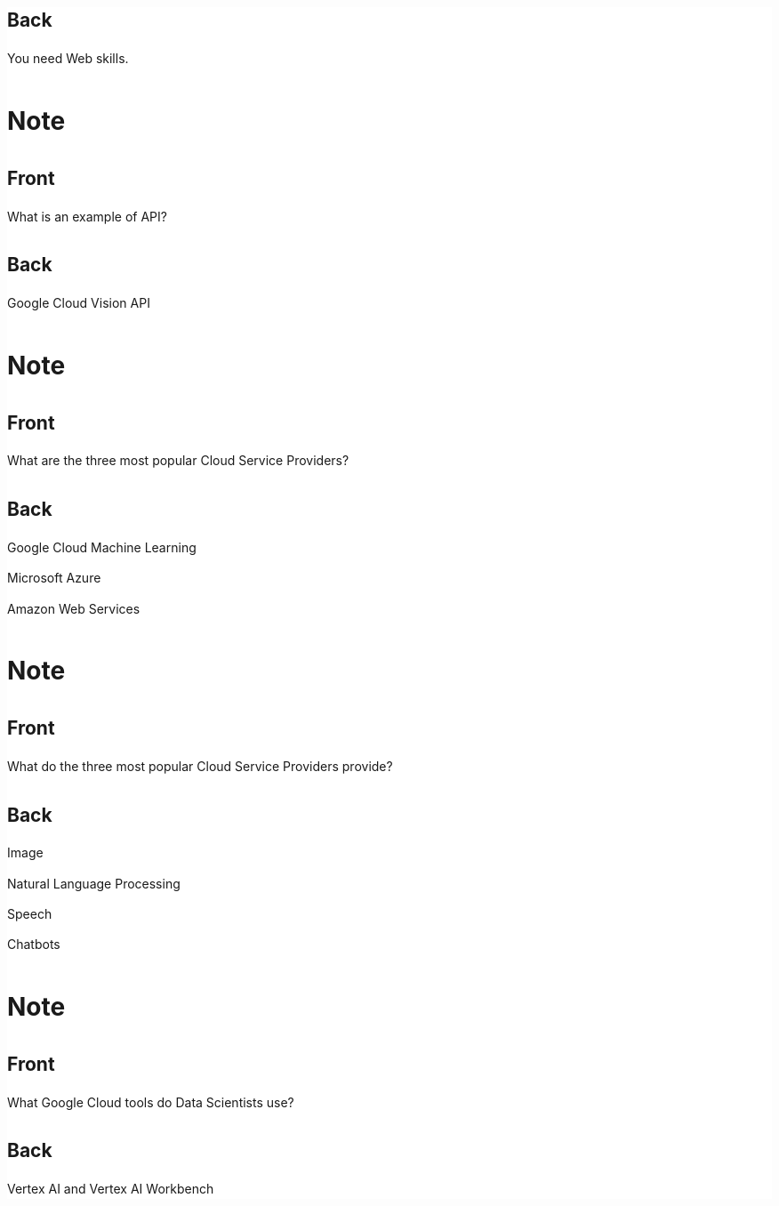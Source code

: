 ## Back
You need Web skills.

# Note

## Front
What is an example of API?

## Back
Google Cloud Vision API

# Note

## Front
What are the three most popular Cloud Service Providers?

## Back
Google Cloud Machine Learning

Microsoft Azure

Amazon Web Services

# Note

## Front
What do the three most popular Cloud Service Providers provide?

## Back
Image

Natural Language Processing

Speech

Chatbots

# Note

## Front
What Google Cloud tools do Data Scientists use?

## Back
Vertex AI and Vertex AI Workbench
